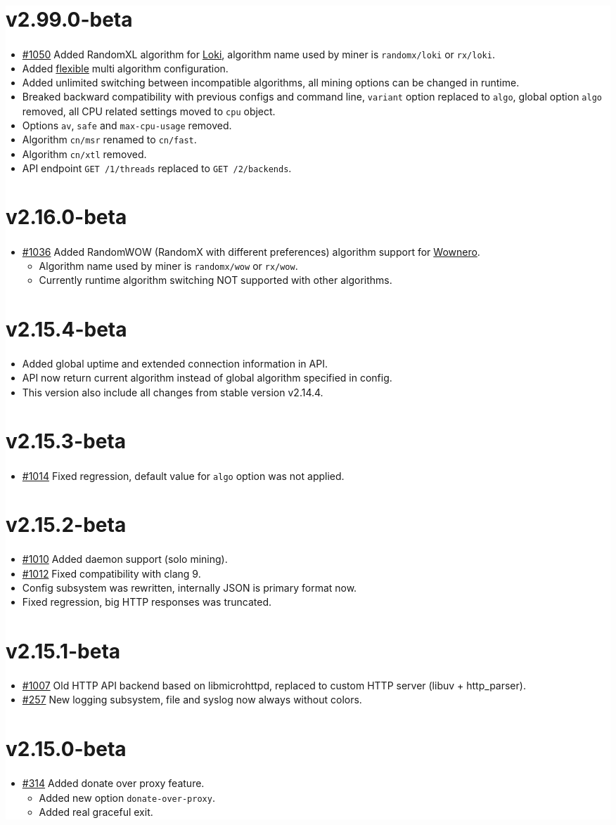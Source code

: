 # v2.99.0-beta
- [#1050](https://github.com/evildragon/evildragon/pull/1050) Added RandomXL algorithm for [Loki](https://loki.network/), algorithm name used by miner is `randomx/loki` or `rx/loki`.
- Added [flexible](https://github.com/evildragon/evildragon/blob/evo/doc/CPU.md) multi algorithm configuration.
- Added unlimited switching between incompatible algorithms, all mining options can be changed in runtime.
- Breaked backward compatibility with previous configs and command line, `variant` option replaced to `algo`, global option `algo` removed, all CPU related settings moved to `cpu` object.
- Options `av`, `safe` and `max-cpu-usage` removed.
- Algorithm `cn/msr` renamed to `cn/fast`.
- Algorithm `cn/xtl` removed.
- API endpoint `GET /1/threads` replaced to `GET /2/backends`.

# v2.16.0-beta
- [#1036](https://github.com/evildragon/evildragon/pull/1036) Added RandomWOW (RandomX with different preferences) algorithm support for [Wownero](http://wownero.org/).
  - Algorithm name used by miner is `randomx/wow` or `rx/wow`.
  - Currently runtime algorithm switching NOT supported with other algorithms.

# v2.15.4-beta
- Added global uptime and extended connection information in API.
- API now return current algorithm instead of global algorithm specified in config.
- This version also include all changes from stable version v2.14.4.

# v2.15.3-beta
- [#1014](https://github.com/evildragon/evildragon/issues/1014) Fixed regression, default value for `algo` option was not applied.

# v2.15.2-beta
- [#1010](https://github.com/evildragon/evildragon/pull/1010#issuecomment-482632107) Added daemon support (solo mining).
- [#1012](https://github.com/evildragon/evildragon/pull/1012) Fixed compatibility with clang 9.
- Config subsystem was rewritten, internally JSON is primary format now.
- Fixed regression, big HTTP responses was truncated.

# v2.15.1-beta
- [#1007](https://github.com/evildragon/evildragon/issues/1007) Old HTTP API backend based on libmicrohttpd, replaced to custom HTTP server (libuv + http_parser).
- [#257](https://github.com/evildragon/evildragon-nvidia/pull/257) New logging subsystem, file and syslog now always without colors.

# v2.15.0-beta
- [#314](https://github.com/evildragon/evildragon-proxy/issues/314) Added donate over proxy feature.
  - Added new option `donate-over-proxy`.
  - Added real graceful exit.
  
